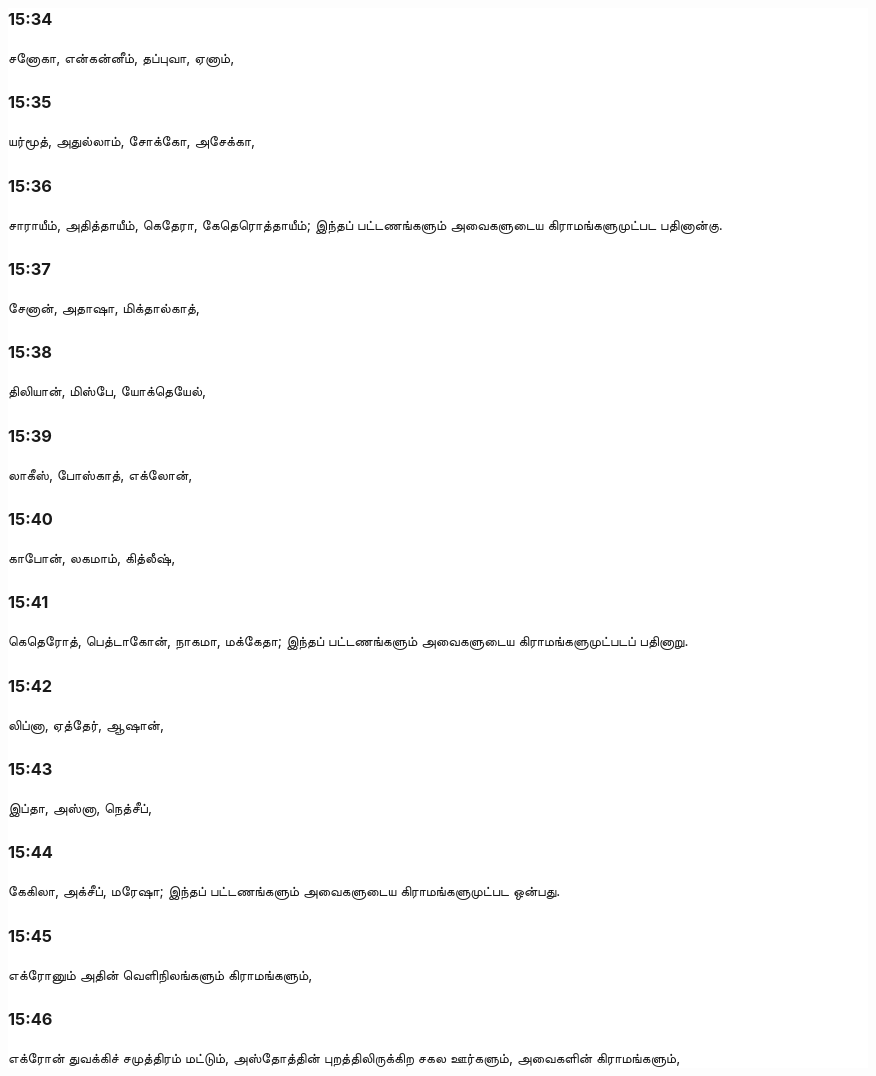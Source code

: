 ###  15:34

சனோகா, என்கன்னீம், தப்புவா, ஏனாம்,

###  15:35

யர்மூத், அதுல்லாம், சோக்கோ, அசேக்கா,

###  15:36

சாராயீம், அதித்தாயீம், கெதேரா, கேதெரொத்தாயீம்; இந்தப் பட்டணங்களும் அவைகளுடைய கிராமங்களுமுட்பட பதினான்கு.

###  15:37

சேனான், அதாஷா, மிக்தால்காத்,

###  15:38

திலியான், மிஸ்பே, யோக்தெயேல்,

###  15:39

லாகீஸ், போஸ்காத், எக்லோன்,

###  15:40

காபோன், லகமாம், கித்லீஷ்,

###  15:41

கெதெரோத், பெத்டாகோன், நாகமா, மக்கேதா; இந்தப் பட்டணங்களும் அவைகளுடைய கிராமங்களுமுட்படப் பதினாறு.

###  15:42

லிப்னா, ஏத்தேர், ஆஷான்,

###  15:43

இப்தா, அஸ்னா, நெத்சீப்,

###  15:44

கேகிலா, அக்சீப், மரேஷா; இந்தப் பட்டணங்களும் அவைகளுடைய கிராமங்களுமுட்பட ஒன்பது.

###  15:45

எக்ரோனும் அதின் வெளிநிலங்களும் கிராமங்களும்,

###  15:46

எக்ரோன் துவக்கிச் சமுத்திரம் மட்டும், அஸ்தோத்தின் புறத்திலிருக்கிற சகல ஊர்களும், அவைகளின் கிராமங்களும்,
